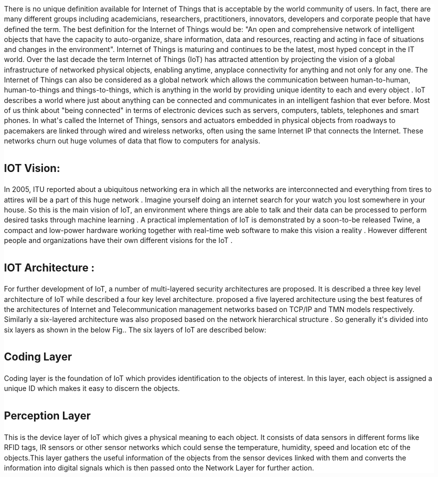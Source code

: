 There is no unique definition available for Internet of Things that is acceptable by the world community of users. In fact, there are many different groups including academicians, researchers, practitioners, innovators, developers and corporate people that have defined the term. The best definition for the Internet of Things would be: "An open and comprehensive network of intelligent objects that have the capacity to auto-organize, share information, data and resources, reacting and acting in face of situations and changes in the environment". Internet of Things is maturing and continues to be the latest, most hyped concept in the IT world. Over the last decade the term Internet of Things (IoT) has attracted attention by projecting the vision of a global infrastructure of networked physical objects, enabling anytime, anyplace connectivity for anything and not only for any one. The Internet of Things can also be considered as a global network which allows the communication between human-to-human, human-to-things and things-to-things, which is anything in the world by providing unique identity to each and every object . IoT describes a world where just about anything can be connected and communicates in an intelligent fashion that ever before. Most of us think about "being connected" in terms of electronic devices such as servers, computers, tablets, telephones and smart phones. In what's called the Internet of Things, sensors and actuators embedded in physical objects from roadways to pacemakers are linked through wired and wireless networks, often using the same Internet IP that connects the Internet. These networks churn out huge volumes of data that flow to computers for analysis.


## IOT Vision:

In 2005, ITU reported about a ubiquitous networking era in which all the networks are interconnected and everything from tires to attires will be a part of this huge network . Imagine yourself doing an internet search for your watch you lost somewhere in your house. So this is the main vision of IoT, an environment where things are able to talk and their data can be processed to perform desired tasks through machine learning . A practical implementation of IoT is demonstrated by a soon-to-be released Twine, a compact and low-power hardware working together with real-time web software to make this vision a reality . However different people and organizations have their own different visions for the IoT .


## IOT Architecture :

For further development of IoT, a number of multi-layered security architectures are proposed. It is described a three key level architecture of IoT while described a four key level architecture. proposed a five layered architecture using the best features of the architectures of Internet and Telecommunication management networks based on TCP/IP and TMN models respectively. Similarly a six-layered architecture was also proposed based on the network hierarchical structure . So generally it's divided into six layers as shown in the below Fig.. The six layers of IoT are described below:


## Coding Layer

Coding layer is the foundation of IoT which provides identification to the objects of interest. In this layer, each object is assigned a unique ID which makes it easy to discern the objects.


## Perception Layer

This is the device layer of IoT which gives a physical meaning to each object. It consists of data sensors in different forms like RFID tags, IR sensors or other sensor networks which could sense the temperature, humidity, speed and location etc of the objects.This layer gathers the useful information of the objects from the sensor devices linked with them and converts the information into digital signals which is then passed onto the Network Layer for further action.
